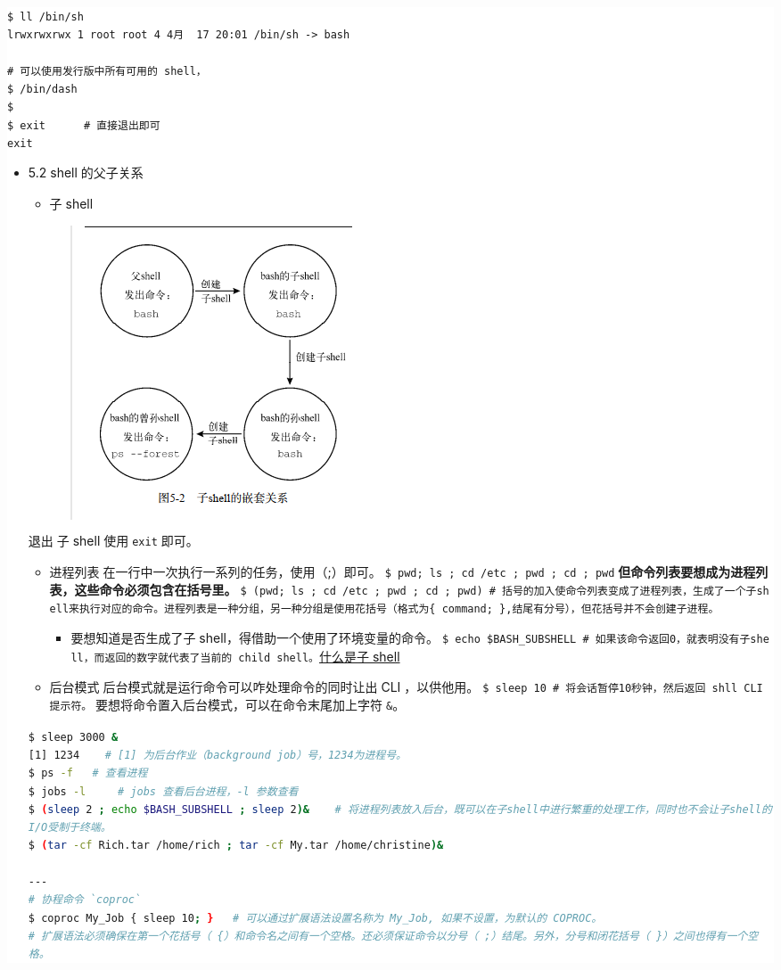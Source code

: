 ```shell
$ ll /bin/sh
lrwxrwxrwx 1 root root 4 4月  17 20:01 /bin/sh -> bash

# 可以使用发行版中所有可用的 shell，
$ /bin/dash
$
$ exit      # 直接退出即可
exit
```

- 5.2 shell 的父子关系

  - 子 shell
    > ![child_shell](../../.attachments/child_shell.png)

  退出 子 shell 使用 `exit` 即可。

  - 进程列表
    在一行中一次执行一系列的任务，使用（;）即可。
    `$ pwd; ls ; cd /etc ; pwd ; cd ; pwd`
    **但命令列表要想成为进程列表，这些命令必须包含在括号里。**
    `$ (pwd; ls ; cd /etc ; pwd ; cd ; pwd) # 括号的加入使命令列表变成了进程列表，生成了一个子shell来执行对应的命令。进程列表是一种分组，另一种分组是使用花括号（格式为{ command; },结尾有分号），但花括号并不会创建子进程。`

    - 要想知道是否生成了子 shell，得借助一个使用了环境变量的命令。
      `$ echo $BASH_SUBSHELL # 如果该命令返回0，就表明没有子shell，而返回的数字就代表了当前的 child shell。`[什么是子 shell](https://www.cnblogs.com/ziyunfei/p/4803832.html)

  - 后台模式
    后台模式就是运行命令可以咋处理命令的同时让出 CLI ，以供他用。
    `$ sleep 10 # 将会话暂停10秒钟，然后返回 shll CLI 提示符。`
    要想将命令置入后台模式，可以在命令末尾加上字符 `&`。

  ```bash
  $ sleep 3000 &
  [1] 1234    # [1] 为后台作业（background job）号，1234为进程号。
  $ ps -f   # 查看进程
  $ jobs -l     # jobs 查看后台进程，-l 参数查看
  $ (sleep 2 ; echo $BASH_SUBSHELL ; sleep 2)&    # 将进程列表放入后台，既可以在子shell中进行繁重的处理工作，同时也不会让子shell的I/O受制于终端。
  $ (tar -cf Rich.tar /home/rich ; tar -cf My.tar /home/christine)&

  ---
  # 协程命令 `coproc`
  $ coproc My_Job { sleep 10; }   # 可以通过扩展语法设置名称为 My_Job, 如果不设置，为默认的 COPROC。
  # 扩展语法必须确保在第一个花括号（ {）和命令名之间有一个空格。还必须保证命令以分号（ ;）结尾。另外，分号和闭花括号（ }）之间也得有一个空格。
  ```
